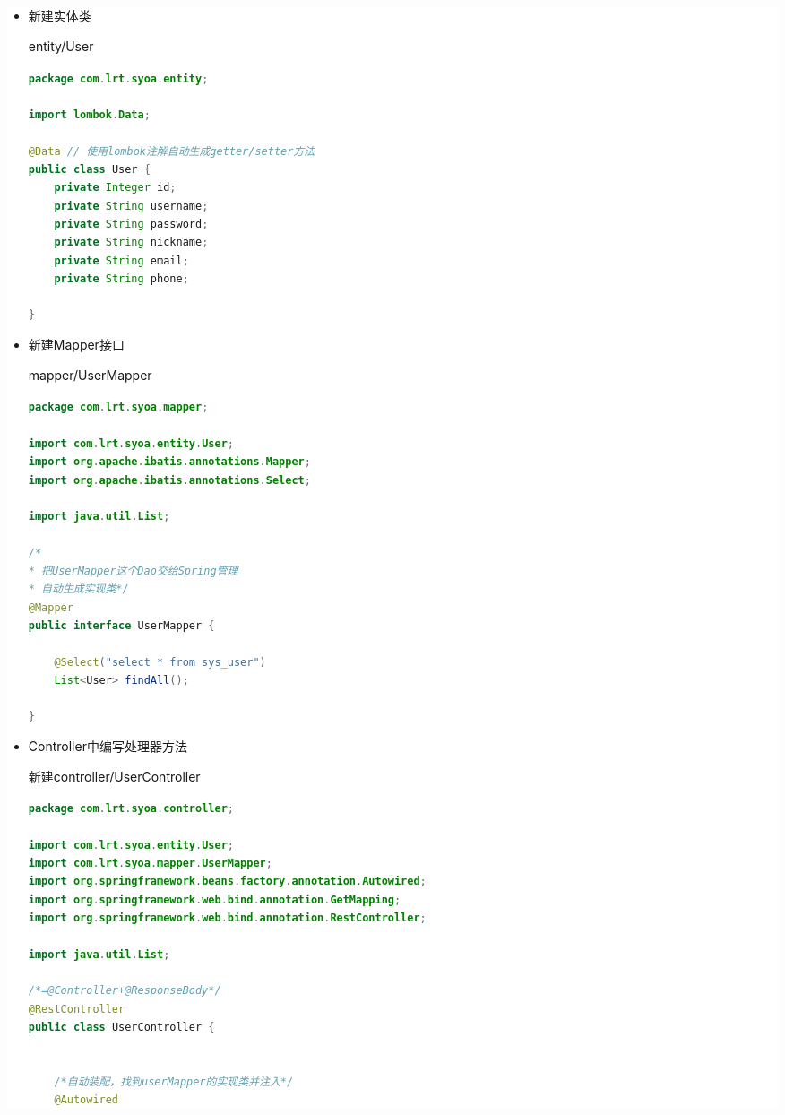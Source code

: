 - 新建实体类

  entity/User

  ```java
  package com.lrt.syoa.entity;
  
  import lombok.Data;
  
  @Data // 使用lombok注解自动生成getter/setter方法
  public class User {
      private Integer id;
      private String username;
      private String password;
      private String nickname;
      private String email;
      private String phone;
  
  }
  ```

- 新建Mapper接口

  mapper/UserMapper

  ```java
  package com.lrt.syoa.mapper;
  
  import com.lrt.syoa.entity.User;
  import org.apache.ibatis.annotations.Mapper;
  import org.apache.ibatis.annotations.Select;
  
  import java.util.List;
  
  /*
  * 把UserMapper这个Dao交给Spring管理
  * 自动生成实现类*/
  @Mapper
  public interface UserMapper {
  
      @Select("select * from sys_user")
      List<User> findAll();
  
  }
  ```

- Controller中编写处理器方法

  新建controller/UserController

  ```java
  package com.lrt.syoa.controller;
  
  import com.lrt.syoa.entity.User;
  import com.lrt.syoa.mapper.UserMapper;
  import org.springframework.beans.factory.annotation.Autowired;
  import org.springframework.web.bind.annotation.GetMapping;
  import org.springframework.web.bind.annotation.RestController;
  
  import java.util.List;
  
  /*=@Controller+@ResponseBody*/
  @RestController
  public class UserController {
  
  
      /*自动装配，找到userMapper的实现类并注入*/
      @Autowired
  ```